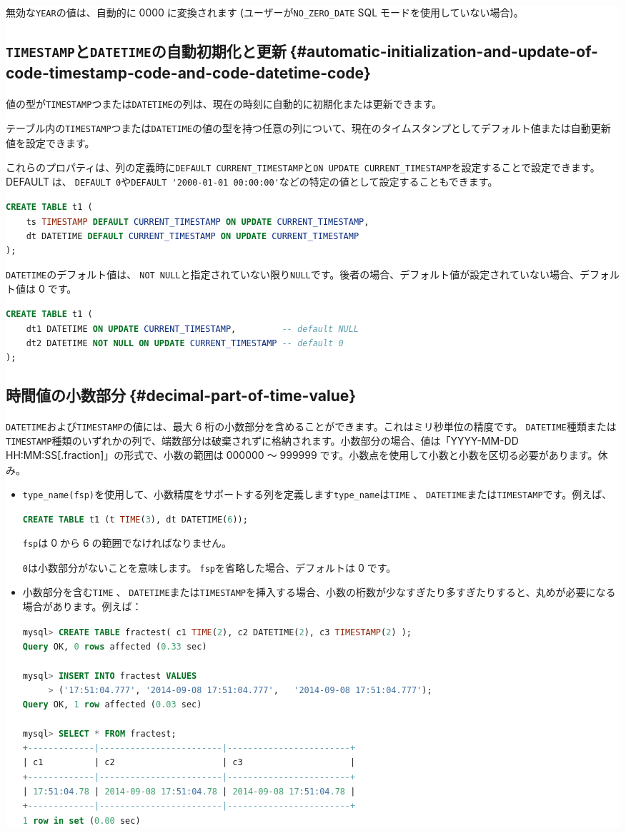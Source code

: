 無効な`YEAR`の値は、自動的に 0000 に変換されます (ユーザーが`NO_ZERO_DATE` SQL モードを使用していない場合)。

## <code>TIMESTAMP</code>と<code>DATETIME</code>の自動初期化と更新 {#automatic-initialization-and-update-of-code-timestamp-code-and-code-datetime-code}

値の型が`TIMESTAMP`つまたは`DATETIME`の列は、現在の時刻に自動的に初期化または更新できます。

テーブル内の`TIMESTAMP`つまたは`DATETIME`の値の型を持つ任意の列について、現在のタイムスタンプとしてデフォルト値または自動更新値を設定できます。

これらのプロパティは、列の定義時に`DEFAULT CURRENT_TIMESTAMP`と`ON UPDATE CURRENT_TIMESTAMP`を設定することで設定できます。 DEFAULT は、 `DEFAULT 0`や`DEFAULT '2000-01-01 00:00:00'`などの特定の値として設定することもできます。

```sql
CREATE TABLE t1 (
    ts TIMESTAMP DEFAULT CURRENT_TIMESTAMP ON UPDATE CURRENT_TIMESTAMP,
    dt DATETIME DEFAULT CURRENT_TIMESTAMP ON UPDATE CURRENT_TIMESTAMP
);
```

`DATETIME`のデフォルト値は、 `NOT NULL`と指定されていない限り`NULL`です。後者の場合、デフォルト値が設定されていない場合、デフォルト値は 0 です。

```sql
CREATE TABLE t1 (
    dt1 DATETIME ON UPDATE CURRENT_TIMESTAMP,         -- default NULL
    dt2 DATETIME NOT NULL ON UPDATE CURRENT_TIMESTAMP -- default 0
);
```

## 時間値の小数部分 {#decimal-part-of-time-value}

`DATETIME`および`TIMESTAMP`の値には、最大 6 桁の小数部分を含めることができます。これはミリ秒単位の精度です。 `DATETIME`種類または`TIMESTAMP`種類のいずれかの列で、端数部分は破棄されずに格納されます。小数部分の場合、値は「YYYY-MM-DD HH:MM:SS[.fraction]」の形式で、小数の範囲は 000000 ～ 999999 です。小数点を使用して小数と小数を区切る必要があります。休み。

-   `type_name(fsp)`を使用して、小数精度をサポートする列を定義します`type_name`は`TIME` 、 `DATETIME`または`TIMESTAMP`です。例えば、

    ```sql
    CREATE TABLE t1 (t TIME(3), dt DATETIME(6));
    ```

    `fsp`は 0 から 6 の範囲でなければなりません。

    `0`は小数部分がないことを意味します。 `fsp`を省略した場合、デフォルトは 0 です。

-   小数部分を含む`TIME` 、 `DATETIME`または`TIMESTAMP`を挿入する場合、小数の桁数が少なすぎたり多すぎたりすると、丸めが必要になる場合があります。例えば：

    ```sql
    mysql> CREATE TABLE fractest( c1 TIME(2), c2 DATETIME(2), c3 TIMESTAMP(2) );
    Query OK, 0 rows affected (0.33 sec)

    mysql> INSERT INTO fractest VALUES
         > ('17:51:04.777', '2014-09-08 17:51:04.777',   '2014-09-08 17:51:04.777');
    Query OK, 1 row affected (0.03 sec)

    mysql> SELECT * FROM fractest;
    +-------------|------------------------|------------------------+
    | c1          | c2                     | c3                     |
    +-------------|------------------------|------------------------+
    | 17:51:04.78 | 2014-09-08 17:51:04.78 | 2014-09-08 17:51:04.78 |
    +-------------|------------------------|------------------------+
    1 row in set (0.00 sec)
    ```
